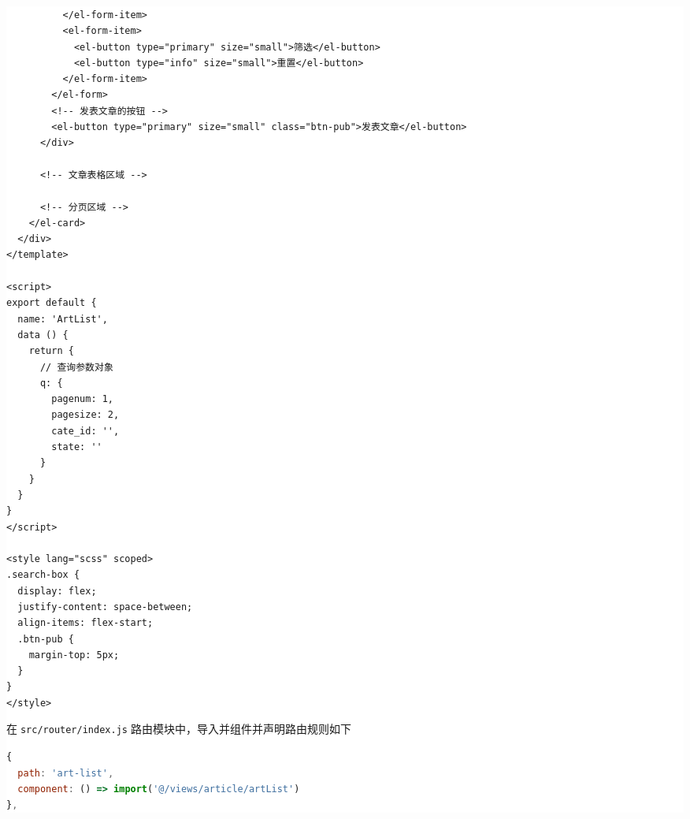 ```vue
          </el-form-item>
          <el-form-item>
            <el-button type="primary" size="small">筛选</el-button>
            <el-button type="info" size="small">重置</el-button>
          </el-form-item>
        </el-form>
        <!-- 发表文章的按钮 -->
        <el-button type="primary" size="small" class="btn-pub">发表文章</el-button>
      </div>

      <!-- 文章表格区域 -->

      <!-- 分页区域 -->
    </el-card>
  </div>
</template>

<script>
export default {
  name: 'ArtList',
  data () {
    return {
      // 查询参数对象
      q: {
        pagenum: 1,
        pagesize: 2,
        cate_id: '',
        state: ''
      }
    }
  }
}
</script>

<style lang="scss" scoped>
.search-box {
  display: flex;
  justify-content: space-between;
  align-items: flex-start;
  .btn-pub {
    margin-top: 5px;
  }
}
</style>
```

在 `src/router/index.js` 路由模块中，导入并组件并声明路由规则如下

```js
{
  path: 'art-list',
  component: () => import('@/views/article/artList')
},
```
